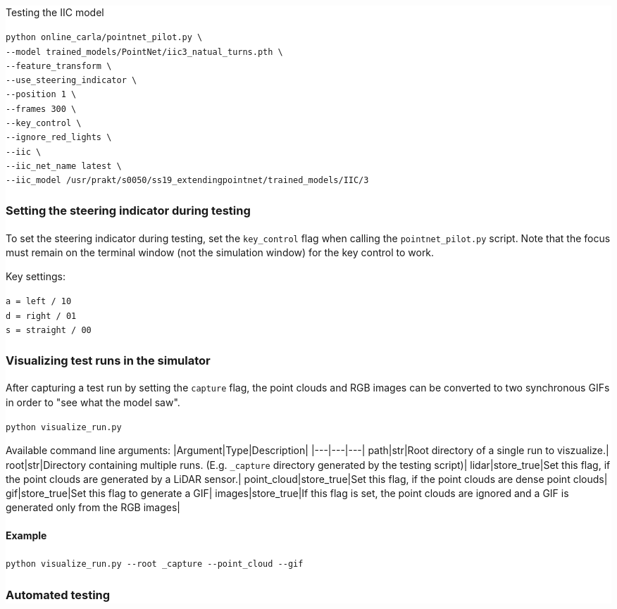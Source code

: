 Testing the IIC model
```
python online_carla/pointnet_pilot.py \
--model trained_models/PointNet/iic3_natual_turns.pth \
--feature_transform \
--use_steering_indicator \
--position 1 \
--frames 300 \
--key_control \
--ignore_red_lights \
--iic \
--iic_net_name latest \
--iic_model /usr/prakt/s0050/ss19_extendingpointnet/trained_models/IIC/3
```

### Setting the steering indicator during testing

To set the steering indicator during testing, set the `key_control` flag when calling the `pointnet_pilot.py` script. Note that the focus must remain on the terminal window (not the simulation window) for the key control to work.

Key settings:
```
a = left / 10
d = right / 01
s = straight / 00
```

### Visualizing test runs in the simulator

After capturing a test run by setting the `capture` flag, the point clouds and RGB images can be converted to two synchronous GIFs in order to "see what the model saw".

```
python visualize_run.py
```
Available command line arguments:
|Argument|Type|Description|
|---|---|---|
path|str|Root directory of a single run to viszualize.|
root|str|Directory containing multiple runs. (E.g. `_capture` directory generated by the testing script)|
lidar|store_true|Set this flag, if the point clouds are generated by a LiDAR sensor.|
point_cloud|store_true|Set this flag, if the point clouds are dense point clouds|
gif|store_true|Set this flag to generate a GIF|
images|store_true|If this flag is set, the point clouds are ignored and a GIF is generated only from the RGB images|

#### Example
```
python visualize_run.py --root _capture --point_cloud --gif
```

### Automated testing
